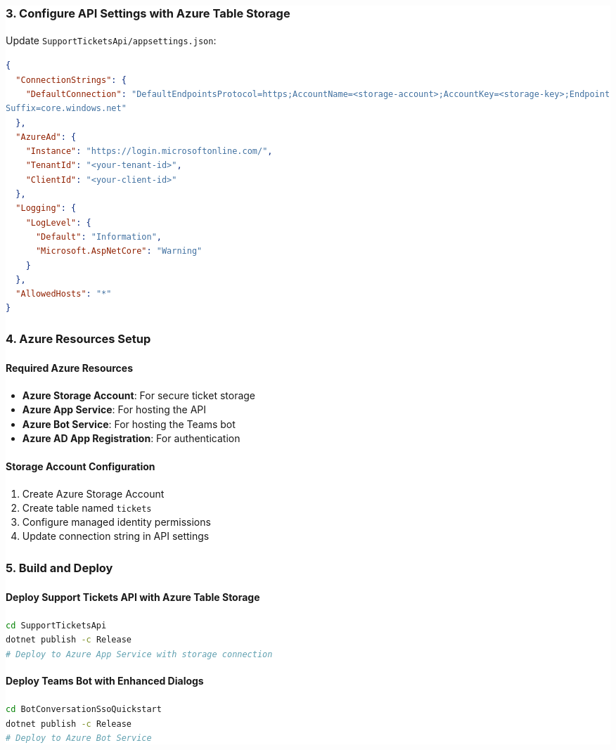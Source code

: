 ### 3. Configure API Settings with Azure Table Storage
Update `SupportTicketsApi/appsettings.json`:
```json
{
  "ConnectionStrings": {
    "DefaultConnection": "DefaultEndpointsProtocol=https;AccountName=<storage-account>;AccountKey=<storage-key>;EndpointSuffix=core.windows.net"
  },
  "AzureAd": {
    "Instance": "https://login.microsoftonline.com/",
    "TenantId": "<your-tenant-id>",
    "ClientId": "<your-client-id>"
  },
  "Logging": {
    "LogLevel": {
      "Default": "Information",
      "Microsoft.AspNetCore": "Warning"
    }
  },
  "AllowedHosts": "*"
}
```

### 4. Azure Resources Setup

#### Required Azure Resources
- **Azure Storage Account**: For secure ticket storage
- **Azure App Service**: For hosting the API
- **Azure Bot Service**: For hosting the Teams bot
- **Azure AD App Registration**: For authentication

#### Storage Account Configuration
1. Create Azure Storage Account
2. Create table named `tickets`
3. Configure managed identity permissions
4. Update connection string in API settings

### 5. Build and Deploy

#### Deploy Support Tickets API with Azure Table Storage
```bash
cd SupportTicketsApi
dotnet publish -c Release
# Deploy to Azure App Service with storage connection
```

#### Deploy Teams Bot with Enhanced Dialogs
```bash
cd BotConversationSsoQuickstart
dotnet publish -c Release
# Deploy to Azure Bot Service
```
